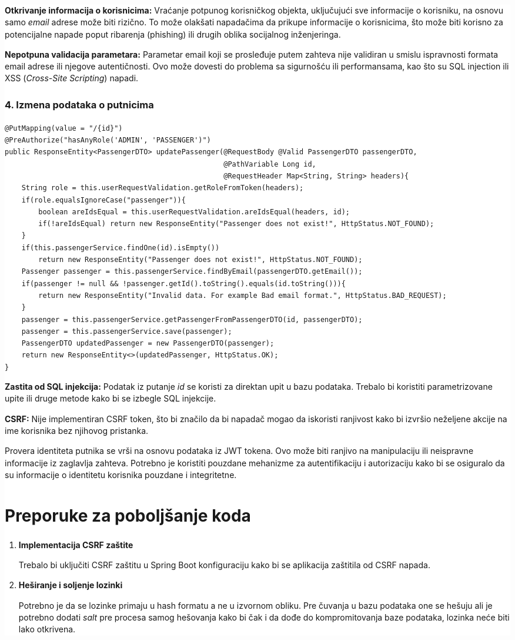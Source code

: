 **Otkrivanje informacija o korisnicima:** Vraćanje potpunog korisničkog objekta, uključujući sve informacije o korisniku, na osnovu samo *email* adrese može biti rizično. To može olakšati napadačima da prikupe informacije o korisnicima, što može biti korisno za potencijalne napade poput ribarenja (phishing) ili drugih oblika socijalnog inženjeringa.

**Nepotpuna validacija parametara:** Parametar email koji se prosleđuje putem zahteva nije validiran u smislu ispravnosti formata email adrese ili njegove autentičnosti. Ovo može dovesti do problema sa sigurnošću ili performansama, kao što su SQL injection ili XSS (*Cross-Site Scripting*) napadi.

### 4. Izmena podataka o putnicima

    @PutMapping(value = "/{id}")
    @PreAuthorize("hasAnyRole('ADMIN', 'PASSENGER')")
    public ResponseEntity<PassengerDTO> updatePassenger(@RequestBody @Valid PassengerDTO passengerDTO,
                                                        @PathVariable Long id,
                                                        @RequestHeader Map<String, String> headers){
        String role = this.userRequestValidation.getRoleFromToken(headers);
        if(role.equalsIgnoreCase("passenger")){
            boolean areIdsEqual = this.userRequestValidation.areIdsEqual(headers, id);
            if(!areIdsEqual) return new ResponseEntity("Passenger does not exist!", HttpStatus.NOT_FOUND);
        }
        if(this.passengerService.findOne(id).isEmpty())
            return new ResponseEntity("Passenger does not exist!", HttpStatus.NOT_FOUND);
        Passenger passenger = this.passengerService.findByEmail(passengerDTO.getEmail());
        if(passenger != null && !passenger.getId().toString().equals(id.toString())){
            return new ResponseEntity("Invalid data. For example Bad email format.", HttpStatus.BAD_REQUEST);
        }
        passenger = this.passengerService.getPassengerFromPassengerDTO(id, passengerDTO);
        passenger = this.passengerService.save(passenger);
        PassengerDTO updatedPassenger = new PassengerDTO(passenger);
        return new ResponseEntity<>(updatedPassenger, HttpStatus.OK);
    }

**Zastita od SQL injekcija:** Podatak iz putanje *id* se koristi 	za direktan upit u bazu podataka. Trebalo bi koristiti parametrizovane upite ili druge metode kako bi se izbegle SQL injekcije.

**CSRF:** Nije implementiran CSRF token, što bi značilo da bi napadač mogao da iskoristi ranjivost kako bi izvršio neželjene akcije na ime korisnika bez njihovog pristanka.

Provera identiteta putnika se vrši na osnovu podataka iz JWT tokena. Ovo može biti ranjivo na manipulaciju ili neispravne informacije iz zaglavlja zahteva. Potrebno je koristiti pouzdane mehanizme za autentifikaciju i autorizaciju kako bi se osiguralo da su informacije o identitetu korisnika pouzdane i integritetne.

# Preporuke za poboljšanje koda

1. **Implementacija CSRF zaštite**

   Trebalo bi uključiti CSRF zaštitu u Spring Boot konfiguraciju kako bi se aplikacija zaštitila od CSRF napada. 

1. **Heširanje i soljenje lozinki**

   Potrebno je da se lozinke primaju u hash formatu a ne u izvornom obliku. Pre čuvanja u bazu podataka one se hešuju ali je potrebno dodati *salt* pre procesa samog hešovanja kako bi čak i da dođe do kompromitovanja baze podataka, lozinka neće biti lako otkrivena.

